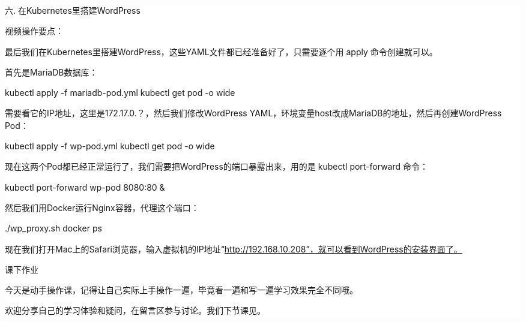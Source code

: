 
六. 在Kubernetes里搭建WordPress

视频操作要点：

最后我们在Kubernetes里搭建WordPress，这些YAML文件都已经准备好了，只需要逐个用 apply 命令创建就可以。

首先是MariaDB数据库：

kubectl apply -f mariadb-pod.yml
kubectl get pod -o wide


需要看它的IP地址，这里是172.17.0.？，然后我们修改WordPress YAML，环境变量host改成MariaDB的地址，然后再创建WordPress Pod：

kubectl apply -f wp-pod.yml
kubectl get pod -o wide


现在这两个Pod都已经正常运行了，我们需要把WordPress的端口暴露出来，用的是 kubectl port-forward 命令：

kubectl port-forward wp-pod 8080:80 &


然后我们用Docker运行Nginx容器，代理这个端口：

./wp_proxy.sh
docker ps


现在我们打开Mac上的Safari浏览器，输入虚拟机的IP地址“http://192.168.10.208”，就可以看到WordPress的安装界面了。

课下作业

今天是动手操作课，记得让自己实际上手操作一遍，毕竟看一遍和写一遍学习效果完全不同哦。

欢迎分享自己的学习体验和疑问，在留言区参与讨论。我们下节课见。

                        
                        
                            